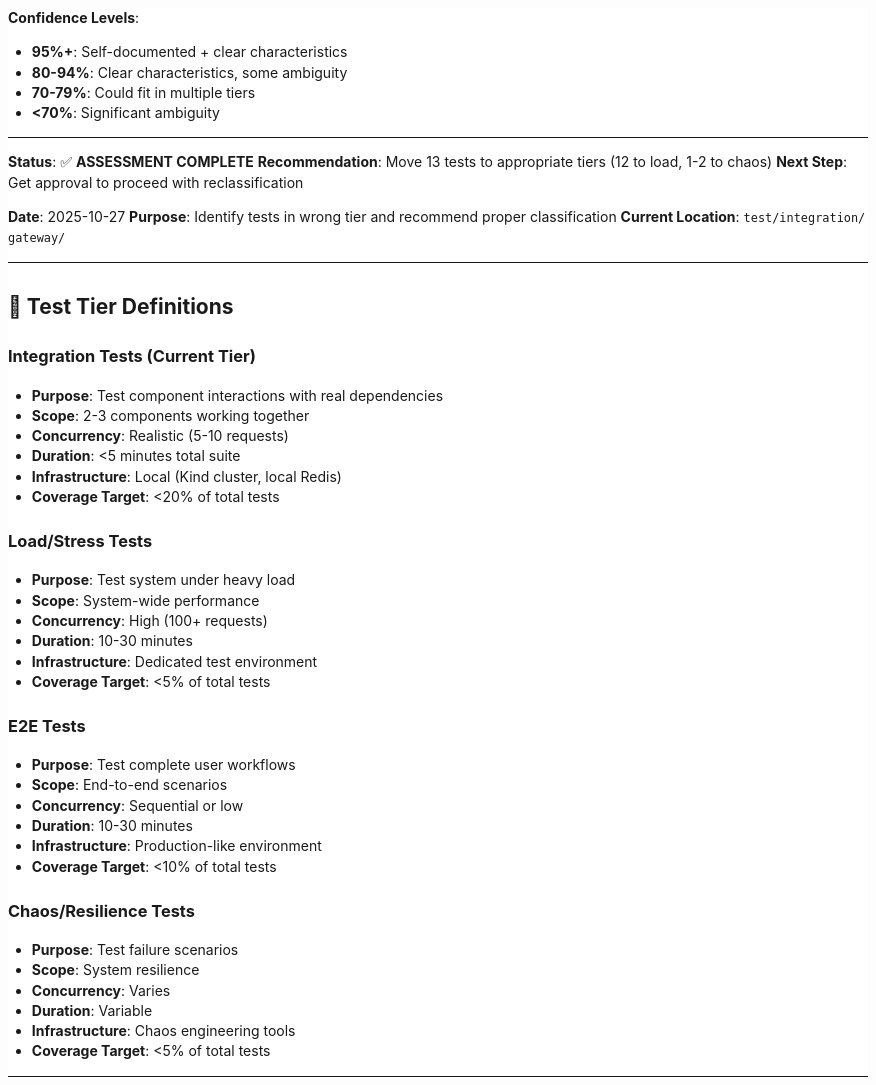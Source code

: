 **Confidence Levels**:
- **95%+**: Self-documented + clear characteristics
- **80-94%**: Clear characteristics, some ambiguity
- **70-79%**: Could fit in multiple tiers
- **<70%**: Significant ambiguity

---

**Status**: ✅ **ASSESSMENT COMPLETE**
**Recommendation**: Move 13 tests to appropriate tiers (12 to load, 1-2 to chaos)
**Next Step**: Get approval to proceed with reclassification



**Date**: 2025-10-27
**Purpose**: Identify tests in wrong tier and recommend proper classification
**Current Location**: `test/integration/gateway/`

---

## 🎯 **Test Tier Definitions**

### **Integration Tests** (Current Tier)
- **Purpose**: Test component interactions with real dependencies
- **Scope**: 2-3 components working together
- **Concurrency**: Realistic (5-10 requests)
- **Duration**: <5 minutes total suite
- **Infrastructure**: Local (Kind cluster, local Redis)
- **Coverage Target**: <20% of total tests

### **Load/Stress Tests**
- **Purpose**: Test system under heavy load
- **Scope**: System-wide performance
- **Concurrency**: High (100+ requests)
- **Duration**: 10-30 minutes
- **Infrastructure**: Dedicated test environment
- **Coverage Target**: <5% of total tests

### **E2E Tests**
- **Purpose**: Test complete user workflows
- **Scope**: End-to-end scenarios
- **Concurrency**: Sequential or low
- **Duration**: 10-30 minutes
- **Infrastructure**: Production-like environment
- **Coverage Target**: <10% of total tests

### **Chaos/Resilience Tests**
- **Purpose**: Test failure scenarios
- **Scope**: System resilience
- **Concurrency**: Varies
- **Duration**: Variable
- **Infrastructure**: Chaos engineering tools
- **Coverage Target**: <5% of total tests

---